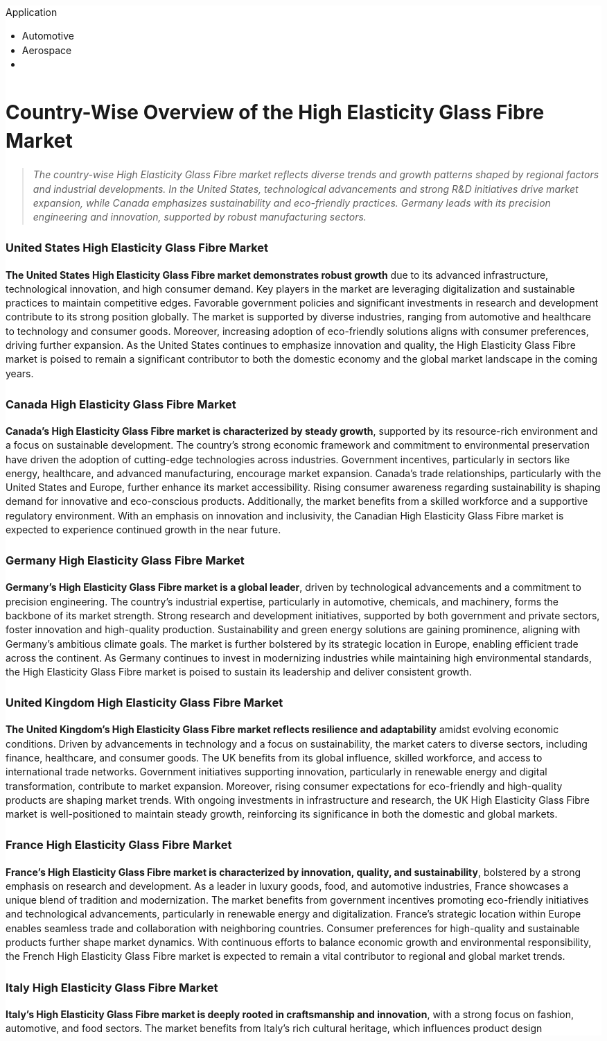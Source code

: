 Application</h3><ul><li>Automotive</li><li>Aerospace</li><li></li></ul><h1><span class="">Country-Wise Overview of the High Elasticity Glass Fibre Market<br /></span></h1><blockquote><p><em><span class="">The country-wise High Elasticity Glass Fibre market reflects diverse trends and growth patterns shaped by regional factors and industrial developments. In the United States, technological advancements and strong R&amp;D initiatives drive market expansion, while Canada emphasizes sustainability and eco-friendly practices. Germany leads with its precision engineering and innovation, supported by robust manufacturing sectors.</span></em></p></blockquote><h3><strong>United States High Elasticity Glass Fibre Market</strong></h3><p><strong>The United States High Elasticity Glass Fibre market demonstrates robust growth</strong> due to its advanced infrastructure, technological innovation, and high consumer demand. Key players in the market are leveraging digitalization and sustainable practices to maintain competitive edges. Favorable government policies and significant investments in research and development contribute to its strong position globally. The market is supported by diverse industries, ranging from automotive and healthcare to technology and consumer goods. Moreover, increasing adoption of eco-friendly solutions aligns with consumer preferences, driving further expansion. As the United States continues to emphasize innovation and quality, the High Elasticity Glass Fibre market is poised to remain a significant contributor to both the domestic economy and the global market landscape in the coming years.</p><h3><strong>Canada High Elasticity Glass Fibre Market</strong></h3><p><strong>Canada&rsquo;s High Elasticity Glass Fibre market is characterized by steady growth</strong>, supported by its resource-rich environment and a focus on sustainable development. The country&rsquo;s strong economic framework and commitment to environmental preservation have driven the adoption of cutting-edge technologies across industries. Government incentives, particularly in sectors like energy, healthcare, and advanced manufacturing, encourage market expansion. Canada&rsquo;s trade relationships, particularly with the United States and Europe, further enhance its market accessibility. Rising consumer awareness regarding sustainability is shaping demand for innovative and eco-conscious products. Additionally, the market benefits from a skilled workforce and a supportive regulatory environment. With an emphasis on innovation and inclusivity, the Canadian High Elasticity Glass Fibre market is expected to experience continued growth in the near future.</p><h3><strong>Germany High Elasticity Glass Fibre Market</strong></h3><p><strong>Germany&rsquo;s High Elasticity Glass Fibre market is a global leader</strong>, driven by technological advancements and a commitment to precision engineering. The country&rsquo;s industrial expertise, particularly in automotive, chemicals, and machinery, forms the backbone of its market strength. Strong research and development initiatives, supported by both government and private sectors, foster innovation and high-quality production. Sustainability and green energy solutions are gaining prominence, aligning with Germany&rsquo;s ambitious climate goals. The market is further bolstered by its strategic location in Europe, enabling efficient trade across the continent. As Germany continues to invest in modernizing industries while maintaining high environmental standards, the High Elasticity Glass Fibre market is poised to sustain its leadership and deliver consistent growth.</p><h3><strong>United Kingdom High Elasticity Glass Fibre Market</strong></h3><p><strong>The United Kingdom&rsquo;s High Elasticity Glass Fibre market reflects resilience and adaptability</strong> amidst evolving economic conditions. Driven by advancements in technology and a focus on sustainability, the market caters to diverse sectors, including finance, healthcare, and consumer goods. The UK benefits from its global influence, skilled workforce, and access to international trade networks. Government initiatives supporting innovation, particularly in renewable energy and digital transformation, contribute to market expansion. Moreover, rising consumer expectations for eco-friendly and high-quality products are shaping market trends. With ongoing investments in infrastructure and research, the UK High Elasticity Glass Fibre market is well-positioned to maintain steady growth, reinforcing its significance in both the domestic and global markets.</p><h3><strong>France High Elasticity Glass Fibre Market</strong></h3><p><strong>France&rsquo;s High Elasticity Glass Fibre market is characterized by innovation, quality, and sustainability</strong>, bolstered by a strong emphasis on research and development. As a leader in luxury goods, food, and automotive industries, France showcases a unique blend of tradition and modernization. The market benefits from government incentives promoting eco-friendly initiatives and technological advancements, particularly in renewable energy and digitalization. France&rsquo;s strategic location within Europe enables seamless trade and collaboration with neighboring countries. Consumer preferences for high-quality and sustainable products further shape market dynamics. With continuous efforts to balance economic growth and environmental responsibility, the French High Elasticity Glass Fibre market is expected to remain a vital contributor to regional and global market trends.</p><h3><strong>Italy High Elasticity Glass Fibre Market</strong></h3><p><strong>Italy&rsquo;s High Elasticity Glass Fibre market is deeply rooted in craftsmanship and innovation</strong>, with a strong focus on fashion, automotive, and food sectors. The market benefits from Italy&rsquo;s rich cultural heritage, which influences product design